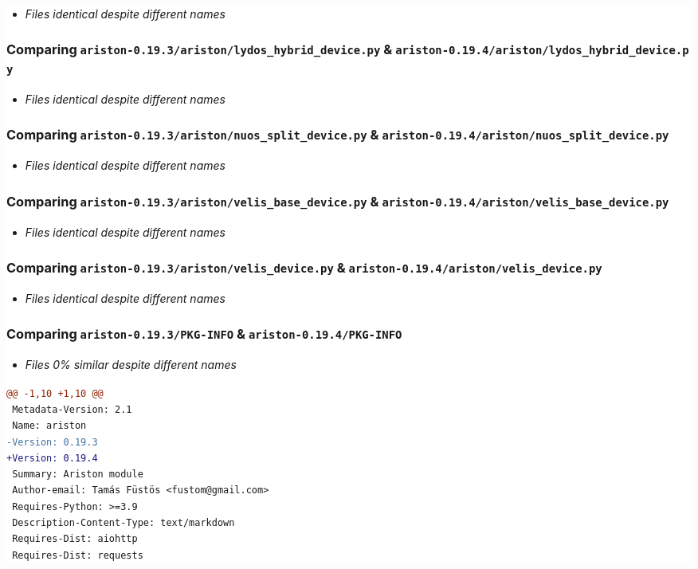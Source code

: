  * *Files identical despite different names*

### Comparing `ariston-0.19.3/ariston/lydos_hybrid_device.py` & `ariston-0.19.4/ariston/lydos_hybrid_device.py`

 * *Files identical despite different names*

### Comparing `ariston-0.19.3/ariston/nuos_split_device.py` & `ariston-0.19.4/ariston/nuos_split_device.py`

 * *Files identical despite different names*

### Comparing `ariston-0.19.3/ariston/velis_base_device.py` & `ariston-0.19.4/ariston/velis_base_device.py`

 * *Files identical despite different names*

### Comparing `ariston-0.19.3/ariston/velis_device.py` & `ariston-0.19.4/ariston/velis_device.py`

 * *Files identical despite different names*

### Comparing `ariston-0.19.3/PKG-INFO` & `ariston-0.19.4/PKG-INFO`

 * *Files 0% similar despite different names*

```diff
@@ -1,10 +1,10 @@
 Metadata-Version: 2.1
 Name: ariston
-Version: 0.19.3
+Version: 0.19.4
 Summary: Ariston module
 Author-email: Tamás Füstös <fustom@gmail.com>
 Requires-Python: >=3.9
 Description-Content-Type: text/markdown
 Requires-Dist: aiohttp
 Requires-Dist: requests
```

